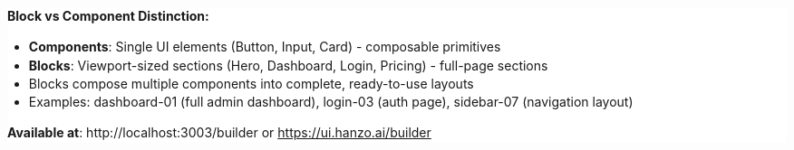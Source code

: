 **Block vs Component Distinction:**
- **Components**: Single UI elements (Button, Input, Card) - composable primitives
- **Blocks**: Viewport-sized sections (Hero, Dashboard, Login, Pricing) - full-page sections
- Blocks compose multiple components into complete, ready-to-use layouts
- Examples: dashboard-01 (full admin dashboard), login-03 (auth page), sidebar-07 (navigation layout)

**Available at**: http://localhost:3003/builder or https://ui.hanzo.ai/builder

